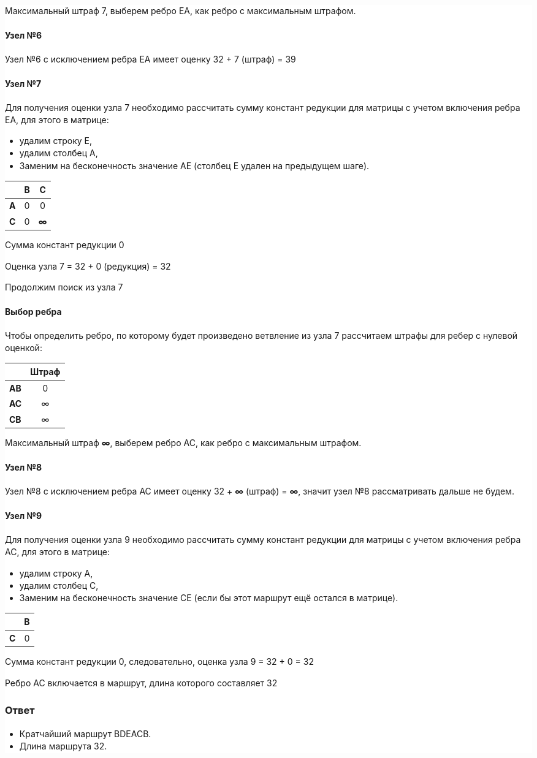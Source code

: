 Максимальный штраф 7, выберем ребро EA, как ребро с максимальным штрафом.

#### Узел №6
Узел №6 с исключением ребра EA имеет оценку 32 + 7 (штраф) = 39

#### Узел №7
Для получения оценки узла 7 необходимо рассчитать сумму констант редукции для матрицы с учетом включения ребра EA, для этого в матрице:
- удалим строку E,
- удалим столбец A,
- Заменим на бесконечность значение AE (столбец Е удален на предыдущем шаге).

|       | **B** | **C** |
|-------|:-----:|:-----:|
| **A** |   0   |   0   |
| **C** |   0   | **∞** | 

Сумма констант редукции 0


Оценка узла 7 = 32 + 0 (редукция) = 32

Продолжим поиск из узла 7 

#### Выбор ребра
Чтобы определить ребро, по которому будет произведено ветвление из узла 7 рассчитаем штрафы для ребер с нулевой оценкой:

|        | **Штраф** |
|:-------|:---------:|
| **AB** |     0    |
| **AC** |     ∞    |
| **CB** |     ∞     |


Максимальный штраф **∞**, выберем ребро AC, как ребро с максимальным штрафом.


#### Узел №8
Узел №8 с исключением ребра AC имеет оценку 32 + **∞** (штраф) = **∞**, значит узел №8 рассматривать дальше не будем.

#### Узел №9
Для получения оценки узла 9 необходимо рассчитать сумму констант редукции для матрицы с учетом включения ребра AC, для этого в матрице:
- удалим строку A,
- удалим столбец C,
- Заменим на бесконечность значение CE (если бы этот маршрут ещё остался в матрице).

|       | **B** |
|-------|:-----:|
| **C** |   0   |

Сумма констант редукции 0, следовательно, оценка узла 9 = 32 + 0 = 32



Ребро AC включается в маршрут, длина которого составляет 32

### Ответ
- Кратчайший маршрут BDEACB.
- Длина маршрута 32.


